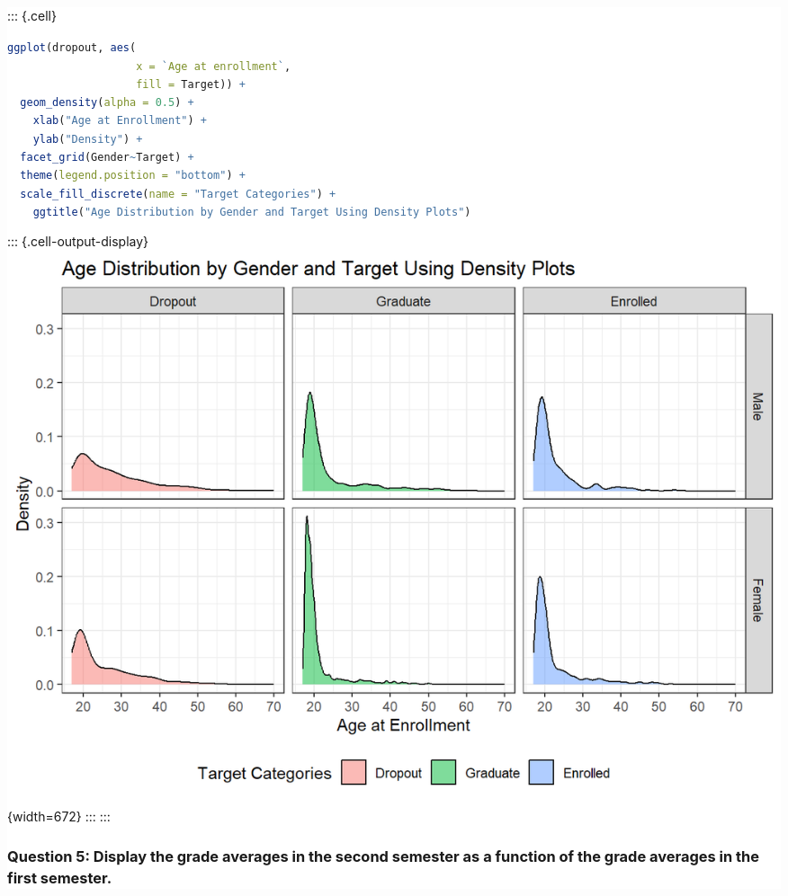 ::: {.cell}

```{.r .cell-code}
ggplot(dropout, aes(
                    x = `Age at enrollment`,
                    fill = Target)) +
  geom_density(alpha = 0.5) + 
    xlab("Age at Enrollment") +
    ylab("Density") +
  facet_grid(Gender~Target) +
  theme(legend.position = "bottom") +
  scale_fill_discrete(name = "Target Categories") +
    ggtitle("Age Distribution by Gender and Target Using Density Plots")
```

::: {.cell-output-display}
![](TEST_SKY_files/figure-html/unnamed-chunk-46-1.png){width=672}
:::
:::


### Question 5: Display the grade averages in the second semester as a function of the grade averages in the first semester.
